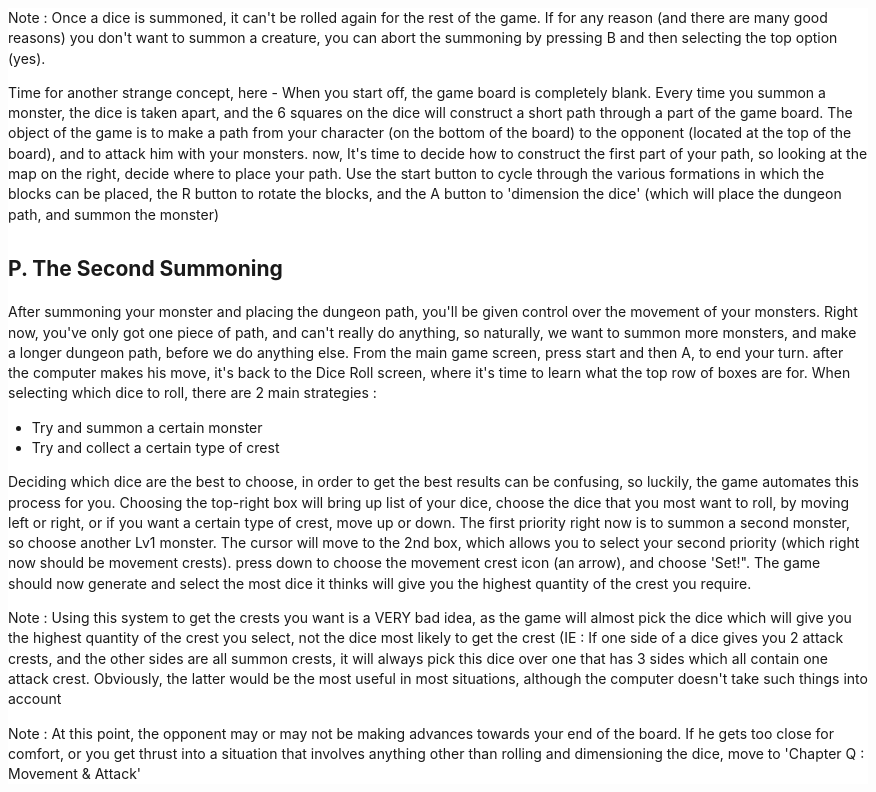 Note : Once a dice is summoned, it can't be rolled again for the rest of the
game. If for any reason (and there are many good reasons) you don't want to
summon a creature, you can abort the summoning by pressing B and then selecting
the top option (yes).

Time for another strange concept, here - When you start off, the game board is
completely blank. Every time you summon a monster, the dice is taken apart, and
the 6 squares on the dice will construct a short path through a part of the
game board. The object of the game is to make a path from your character (on
the bottom of the board) to the opponent (located at the top of the board), and
to attack him with your monsters.
now, It's time to decide how to construct the first part of your path, so
looking at the map on the right, decide where to place your path. Use the start
button to cycle through the various formations in which the blocks can be
placed, the R button to rotate the blocks, and the A button to 'dimension the
dice' (which will place the dungeon path, and summon the monster)

P. The Second Summoning
-----------------------

After summoning your monster and placing the dungeon path, you'll be given
control over the movement of your monsters. Right now, you've only got one
piece of path, and can't really do anything, so naturally, we want to summon
more monsters, and make a longer dungeon path, before we do anything else.
From the main game screen, press start and then A, to end your turn. after the
computer makes his move, it's back to the Dice Roll screen, where it's time to
learn what the top row of boxes are for.
When selecting which dice to roll, there are 2 main strategies :
* Try and summon a certain monster
* Try and collect a certain type of crest

Deciding which dice are the best to choose, in order to get the best results
can be confusing, so luckily, the game automates this process for you. Choosing
the top-right box will bring up list of your dice, choose the dice that you
most want to roll, by moving left or right, or if you want a certain type of
crest, move up or down. The first priority right now is to summon a second
monster, so choose another Lv1 monster. The cursor will move to the 2nd box,
which allows you to select your second priority (which right now should be
movement crests). press down to choose the movement crest icon (an arrow), and
choose 'Set!". The game should now generate and select the most dice it thinks
will give you the highest quantity of the crest you require.

Note : Using this system to get the crests you want is a VERY bad idea, as the
game will almost pick the dice which will give you the highest quantity of the
crest you select, not the dice most likely to get the crest (IE : If one side
of a dice gives you 2 attack crests, and the other sides are all summon crests,
it will always pick this dice over one that has 3 sides which all contain one
attack crest. Obviously, the latter would be the most useful in most
situations, although the computer doesn't take such things into account

Note : At this point, the opponent may or may not be making advances towards
your end of the board. If he gets too close for comfort, or you get thrust into
a situation that involves anything other than rolling and dimensioning the
dice, move to 'Chapter Q : Movement & Attack'
